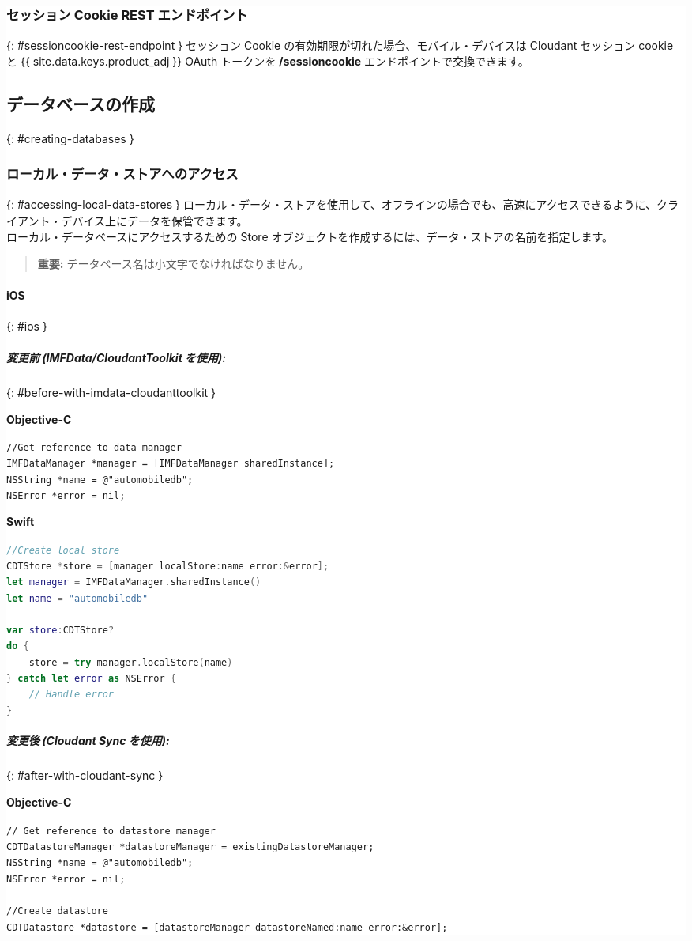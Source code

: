 ### セッション Cookie REST エンドポイント
{: #sessioncookie-rest-endpoint }
セッション Cookie の有効期限が切れた場合、モバイル・デバイスは Cloudant セッション cookie と {{ site.data.keys.product_adj }} OAuth トークンを **/sessioncookie** エンドポイントで交換できます。

## データベースの作成
{: #creating-databases }
### ローカル・データ・ストアへのアクセス
{: #accessing-local-data-stores }
ローカル・データ・ストアを使用して、オフラインの場合でも、高速にアクセスできるように、クライアント・デバイス上にデータを保管できます。  
ローカル・データベースにアクセスするための Store オブジェクトを作成するには、データ・ストアの名前を指定します。

> **重要:** データベース名は小文字でなければなりません。

#### iOS
{: #ios }
##### 変更前 (IMFData/CloudantToolkit を使用):
{: #before-with-imdata-cloudanttoolkit }

**Objective-C**  

```objc
//Get reference to data manager
IMFDataManager *manager = [IMFDataManager sharedInstance];
NSString *name = @"automobiledb";
NSError *error = nil;
```
**Swift**

```swift
//Create local store
CDTStore *store = [manager localStore:name error:&error];
let manager = IMFDataManager.sharedInstance()
let name = "automobiledb"

var store:CDTStore?
do {
    store = try manager.localStore(name)
} catch let error as NSError {
    // Handle error
}
```

##### 変更後 (Cloudant Sync を使用):
{: #after-with-cloudant-sync }

**Objective-C**  

```objc
// Get reference to datastore manager
CDTDatastoreManager *datastoreManager = existingDatastoreManager;
NSString *name = @"automobiledb";
NSError *error = nil;

//Create datastore
CDTDatastore *datastore = [datastoreManager datastoreNamed:name error:&error];
```

